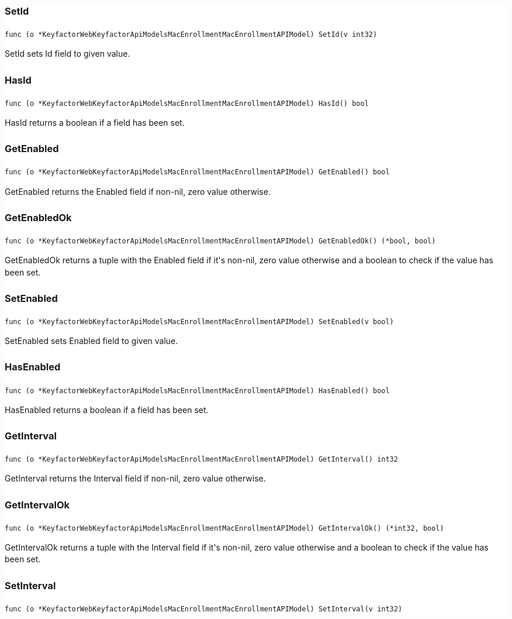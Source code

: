 ### SetId

`func (o *KeyfactorWebKeyfactorApiModelsMacEnrollmentMacEnrollmentAPIModel) SetId(v int32)`

SetId sets Id field to given value.

### HasId

`func (o *KeyfactorWebKeyfactorApiModelsMacEnrollmentMacEnrollmentAPIModel) HasId() bool`

HasId returns a boolean if a field has been set.

### GetEnabled

`func (o *KeyfactorWebKeyfactorApiModelsMacEnrollmentMacEnrollmentAPIModel) GetEnabled() bool`

GetEnabled returns the Enabled field if non-nil, zero value otherwise.

### GetEnabledOk

`func (o *KeyfactorWebKeyfactorApiModelsMacEnrollmentMacEnrollmentAPIModel) GetEnabledOk() (*bool, bool)`

GetEnabledOk returns a tuple with the Enabled field if it's non-nil, zero value otherwise
and a boolean to check if the value has been set.

### SetEnabled

`func (o *KeyfactorWebKeyfactorApiModelsMacEnrollmentMacEnrollmentAPIModel) SetEnabled(v bool)`

SetEnabled sets Enabled field to given value.

### HasEnabled

`func (o *KeyfactorWebKeyfactorApiModelsMacEnrollmentMacEnrollmentAPIModel) HasEnabled() bool`

HasEnabled returns a boolean if a field has been set.

### GetInterval

`func (o *KeyfactorWebKeyfactorApiModelsMacEnrollmentMacEnrollmentAPIModel) GetInterval() int32`

GetInterval returns the Interval field if non-nil, zero value otherwise.

### GetIntervalOk

`func (o *KeyfactorWebKeyfactorApiModelsMacEnrollmentMacEnrollmentAPIModel) GetIntervalOk() (*int32, bool)`

GetIntervalOk returns a tuple with the Interval field if it's non-nil, zero value otherwise
and a boolean to check if the value has been set.

### SetInterval

`func (o *KeyfactorWebKeyfactorApiModelsMacEnrollmentMacEnrollmentAPIModel) SetInterval(v int32)`
